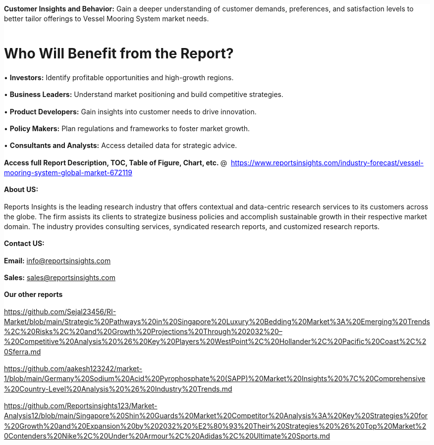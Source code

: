 <strong>Customer Insights and Behavior:</strong>
Gain a deeper understanding of customer demands, preferences, and satisfaction levels to better tailor offerings to Vessel Mooring System market needs.

# <strong>Who Will Benefit from the Report?</strong>

• <strong>Investors:</strong> Identify profitable opportunities and high-growth regions.

• <strong>Business Leaders:</strong> Understand market positioning and build competitive strategies.

• <strong>Product Developers:</strong> Gain insights into customer needs to drive innovation.

• <strong>Policy Makers:</strong> Plan regulations and frameworks to foster market growth.

• <strong>Consultants and Analysts:</strong> Access detailed data for strategic advice.
</ul>
<strong>Access full Report Description, TOC, Table of Figure, Chart, etc. </strong>@  <a href=https://www.reportsinsights.com/industry-forecast/vessel-mooring-system-global-market-672119 style=color:#0000ff;>https://www.reportsinsights.com/industry-forecast/vessel-mooring-system-global-market-672119</a></font>

<strong><strong>About US</strong>:</strong>

Reports Insights is the leading research industry that offers contextual and data-centric research services to its customers across the globe. The firm assists its clients to strategize business policies and accomplish sustainable growth in their respective market domain. The industry provides consulting services, syndicated research reports, and customized research reports.

<strong>Contact US:</strong>

<p class=""""><b>Email:</b> <a href=mailto:info@reportsinsights.com>info@reportsinsights.com</a></p>
<p class=""""><b>Sales:</b> <a href=mailto:sales@reportsinsights.com>sales@reportsinsights.com</a></p>

<strong>Our other reports</strong>

<a href=https://github.com/aakesh123242/market-1/blob/main/Germany%20Sodium%20Acid%20Pyrophosphate%20(SAPP)%20Market%20Insights%20%7C%20Comprehensive%20Country-Level%20Analysis%20%26%20Industry%20Trends.md>https://github.com/Sejal23456/RI-Market/blob/main/Strategic%20Pathways%20in%20Singapore%20Luxury%20Bedding%20Market%3A%20Emerging%20Trends%2C%20Risks%2C%20and%20Growth%20Projections%20Through%202032%20–%20Competitive%20Analysis%20%26%20Key%20Players%20WestPoint%2C%20Hollander%2C%20Pacific%20Coast%2C%20Sferra.md</a>

<a href=https://github.com/Reportsinsights123/Market-Analysis12/blob/main/Singapore%20Shin%20Guards%20Market%20Competitor%20Analysis%3A%20Key%20Strategies%20for%20Growth%20and%20Expansion%20by%202032%20%E2%80%93%20Their%20Strategies%20%26%20Top%20Market%20Contenders%20Nike%2C%20Under%20Armour%2C%20Adidas%2C%20Ultimate%20Sports.md>https://github.com/aakesh123242/market-1/blob/main/Germany%20Sodium%20Acid%20Pyrophosphate%20(SAPP)%20Market%20Insights%20%7C%20Comprehensive%20Country-Level%20Analysis%20%26%20Industry%20Trends.md</a>

<a href=https://github.com/mmm28052805/market112/blob/main/Germany%20COVID-19%20IgM/Germany%20Factoring%20Market%20%7C%20Industry%20Trends%20%26%20Market%20Outlook%20for%20Long-Term%20Growth%20to%202032.md>https://github.com/Reportsinsights123/Market-Analysis12/blob/main/Singapore%20Shin%20Guards%20Market%20Competitor%20Analysis%3A%20Key%20Strategies%20for%20Growth%20and%20Expansion%20by%202032%20%E2%80%93%20Their%20Strategies%20%26%20Top%20Market%20Contenders%20Nike%2C%20Under%20Armour%2C%20Adidas%2C%20Ultimate%20Sports.md</a>

